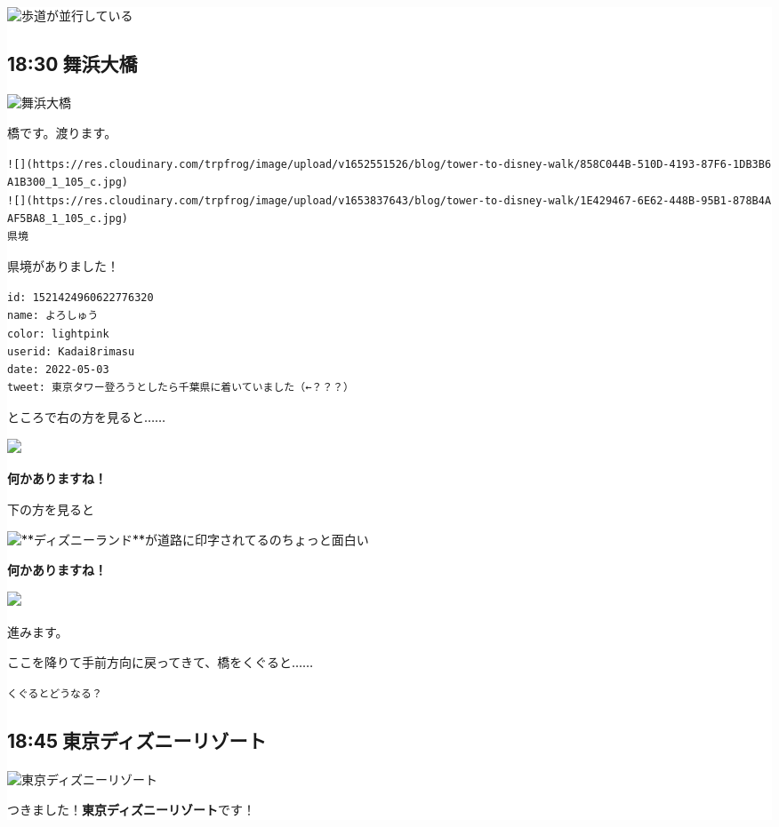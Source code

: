 ![](https://res.cloudinary.com/trpfrog/image/upload/v1652551512/blog/tower-to-disney-walk/BC82A50F-483A-4E89-964C-3C21CD6240CD_1_105_c.jpg "歩道が並行している")

## 18:30 舞浜大橋
 
![](https://res.cloudinary.com/trpfrog/image/upload/v1652551520/blog/tower-to-disney-walk/7D22E9FA-91F9-400A-AEBE-01E2DF0DC5B5_1_105_c.jpg "舞浜大橋")

橋です。渡ります。

```horizontal-images
![](https://res.cloudinary.com/trpfrog/image/upload/v1652551526/blog/tower-to-disney-walk/858C044B-510D-4193-87F6-1DB3B6A1B300_1_105_c.jpg)
![](https://res.cloudinary.com/trpfrog/image/upload/v1653837643/blog/tower-to-disney-walk/1E429467-6E62-448B-95B1-878B4AAF5BA8_1_105_c.jpg)
県境
```

県境がありました！

```twitter-archived
id: 1521424960622776320
name: よろしゅう
color: lightpink
userid: Kadai8rimasu
date: 2022-05-03
tweet: 東京タワー登ろうとしたら千葉県に着いていました（←？？？）
```

ところで右の方を見ると……

![](https://res.cloudinary.com/trpfrog/image/upload/v1652551556/blog/tower-to-disney-walk/7DA25E23-98E5-41DD-BBEB-1CB9E2687D1E_1_201_a.jpg)

**何かありますね！**

下の方を見ると

![](https://res.cloudinary.com/trpfrog/image/upload/v1652551538/blog/tower-to-disney-walk/FB904DC2-3FC1-46EB-BAE7-1DC8B4330B93_1_105_c.jpg "**ディズニーランド**が道路に印字されてるのちょっと面白い")

**何かありますね！**

![](https://res.cloudinary.com/trpfrog/image/upload/v1652551599/blog/tower-to-disney-walk/4FEA8C75-5930-4CF0-839A-B56B6788BF2F_1_201_a.jpg)

進みます。

ここを降りて手前方向に戻ってきて、橋をくぐると……

```next-page
くぐるとどうなる？
```



## 18:45 東京ディズニーリゾート

![](https://res.cloudinary.com/trpfrog/image/upload/v1652551603/blog/tower-to-disney-walk/1F172983-F3F1-41C0-869C-5F4FDE1DF263_1_105_c.jpg "東京ディズニーリゾート")

つきました！**東京ディズニーリゾート**です！
